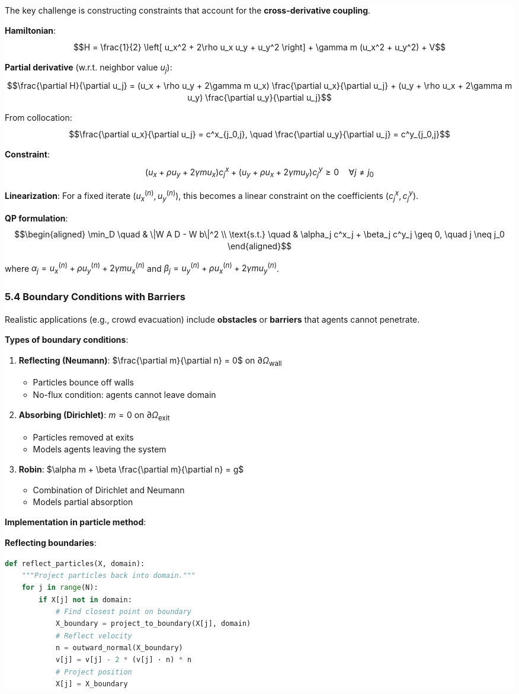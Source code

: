 The key challenge is constructing constraints that account for the **cross-derivative coupling**.

**Hamiltonian**:
$$H = \frac{1}{2} \left[ u_x^2 + 2\rho u_x u_y + u_y^2 \right] + \gamma m (u_x^2 + u_y^2) + V$$

**Partial derivative** (w.r.t. neighbor value $u_j$):
$$\frac{\partial H}{\partial u_j} = (u_x + \rho u_y + 2\gamma m u_x) \frac{\partial u_x}{\partial u_j} + (u_y + \rho u_x + 2\gamma m u_y) \frac{\partial u_y}{\partial u_j}$$

From collocation:
$$\frac{\partial u_x}{\partial u_j} = c^x_{j_0,j}, \quad \frac{\partial u_y}{\partial u_j} = c^y_{j_0,j}$$

**Constraint**:
$$(u_x + \rho u_y + 2\gamma m u_x) c^x_j + (u_y + \rho u_x + 2\gamma m u_y) c^y_j \geq 0 \quad \forall j \neq j_0$$

**Linearization**: For a fixed iterate $(u_x^{(n)}, u_y^{(n)})$, this becomes a linear constraint on the coefficients $(c^x_j, c^y_j)$.

**QP formulation**:
$$\begin{aligned}
\min_D \quad & \|W A D - W b\|^2 \\
\text{s.t.} \quad & \alpha_j c^x_j + \beta_j c^y_j \geq 0, \quad j \neq j_0
\end{aligned}$$

where $\alpha_j = u_x^{(n)} + \rho u_y^{(n)} + 2\gamma m u_x^{(n)}$ and $\beta_j = u_y^{(n)} + \rho u_x^{(n)} + 2\gamma m u_y^{(n)}$.

### 5.4 Boundary Conditions with Barriers

Realistic applications (e.g., crowd evacuation) include **obstacles** or **barriers** that agents cannot penetrate.

**Types of boundary conditions**:

1. **Reflecting (Neumann)**: $\frac{\partial m}{\partial n} = 0$ on $\partial \Omega_{\text{wall}}$
   - Particles bounce off walls
   - No-flux condition: agents cannot leave domain

2. **Absorbing (Dirichlet)**: $m = 0$ on $\partial \Omega_{\text{exit}}$
   - Particles removed at exits
   - Models agents leaving the system

3. **Robin**: $\alpha m + \beta \frac{\partial m}{\partial n} = g$
   - Combination of Dirichlet and Neumann
   - Models partial absorption

**Implementation in particle method**:

**Reflecting boundaries**:
```python
def reflect_particles(X, domain):
    """Project particles back into domain."""
    for j in range(N):
        if X[j] not in domain:
            # Find closest point on boundary
            X_boundary = project_to_boundary(X[j], domain)
            # Reflect velocity
            n = outward_normal(X_boundary)
            v[j] = v[j] - 2 * (v[j] · n) * n
            # Project position
            X[j] = X_boundary
```
